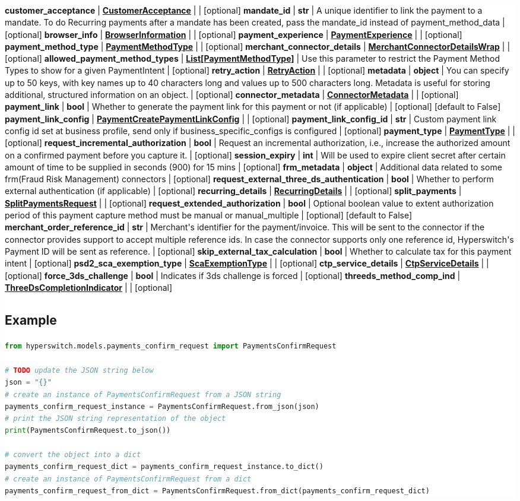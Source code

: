 **customer_acceptance** | [**CustomerAcceptance**](CustomerAcceptance.md) |  | [optional] 
**mandate_id** | **str** | A unique identifier to link the payment to a mandate. To do Recurring payments after a mandate has been created, pass the mandate_id instead of payment_method_data | [optional] 
**browser_info** | [**BrowserInformation**](BrowserInformation.md) |  | [optional] 
**payment_experience** | [**PaymentExperience**](PaymentExperience.md) |  | [optional] 
**payment_method_type** | [**PaymentMethodType**](PaymentMethodType.md) |  | [optional] 
**merchant_connector_details** | [**MerchantConnectorDetailsWrap**](MerchantConnectorDetailsWrap.md) |  | [optional] 
**allowed_payment_method_types** | [**List[PaymentMethodType]**](PaymentMethodType.md) | Use this parameter to restrict the Payment Method Types to show for a given PaymentIntent | [optional] 
**retry_action** | [**RetryAction**](RetryAction.md) |  | [optional] 
**metadata** | **object** | You can specify up to 50 keys, with key names up to 40 characters long and values up to 500 characters long. Metadata is useful for storing additional, structured information on an object. | [optional] 
**connector_metadata** | [**ConnectorMetadata**](ConnectorMetadata.md) |  | [optional] 
**payment_link** | **bool** | Whether to generate the payment link for this payment or not (if applicable) | [optional] [default to False]
**payment_link_config** | [**PaymentCreatePaymentLinkConfig**](PaymentCreatePaymentLinkConfig.md) |  | [optional] 
**payment_link_config_id** | **str** | Custom payment link config id set at business profile, send only if business_specific_configs is configured | [optional] 
**payment_type** | [**PaymentType**](PaymentType.md) |  | [optional] 
**request_incremental_authorization** | **bool** | Request an incremental authorization, i.e., increase the authorized amount on a confirmed payment before you capture it. | [optional] 
**session_expiry** | **int** | Will be used to expire client secret after certain amount of time to be supplied in seconds (900) for 15 mins | [optional] 
**frm_metadata** | **object** | Additional data related to some frm(Fraud Risk Management) connectors | [optional] 
**request_external_three_ds_authentication** | **bool** | Whether to perform external authentication (if applicable) | [optional] 
**recurring_details** | [**RecurringDetails**](RecurringDetails.md) |  | [optional] 
**split_payments** | [**SplitPaymentsRequest**](SplitPaymentsRequest.md) |  | [optional] 
**request_extended_authorization** | **bool** | Optional boolean value to extent authorization period of this payment  capture method must be manual or manual_multiple | [optional] [default to False]
**merchant_order_reference_id** | **str** | Merchant&#39;s identifier for the payment/invoice. This will be sent to the connector if the connector provides support to accept multiple reference ids. In case the connector supports only one reference id, Hyperswitch&#39;s Payment ID will be sent as reference. | [optional] 
**skip_external_tax_calculation** | **bool** | Whether to calculate tax for this payment intent | [optional] 
**psd2_sca_exemption_type** | [**ScaExemptionType**](ScaExemptionType.md) |  | [optional] 
**ctp_service_details** | [**CtpServiceDetails**](CtpServiceDetails.md) |  | [optional] 
**force_3ds_challenge** | **bool** | Indicates if 3ds challenge is forced | [optional] 
**threeds_method_comp_ind** | [**ThreeDsCompletionIndicator**](ThreeDsCompletionIndicator.md) |  | [optional] 

## Example

```python
from hyperswitch.models.payments_confirm_request import PaymentsConfirmRequest

# TODO update the JSON string below
json = "{}"
# create an instance of PaymentsConfirmRequest from a JSON string
payments_confirm_request_instance = PaymentsConfirmRequest.from_json(json)
# print the JSON string representation of the object
print(PaymentsConfirmRequest.to_json())

# convert the object into a dict
payments_confirm_request_dict = payments_confirm_request_instance.to_dict()
# create an instance of PaymentsConfirmRequest from a dict
payments_confirm_request_from_dict = PaymentsConfirmRequest.from_dict(payments_confirm_request_dict)
```